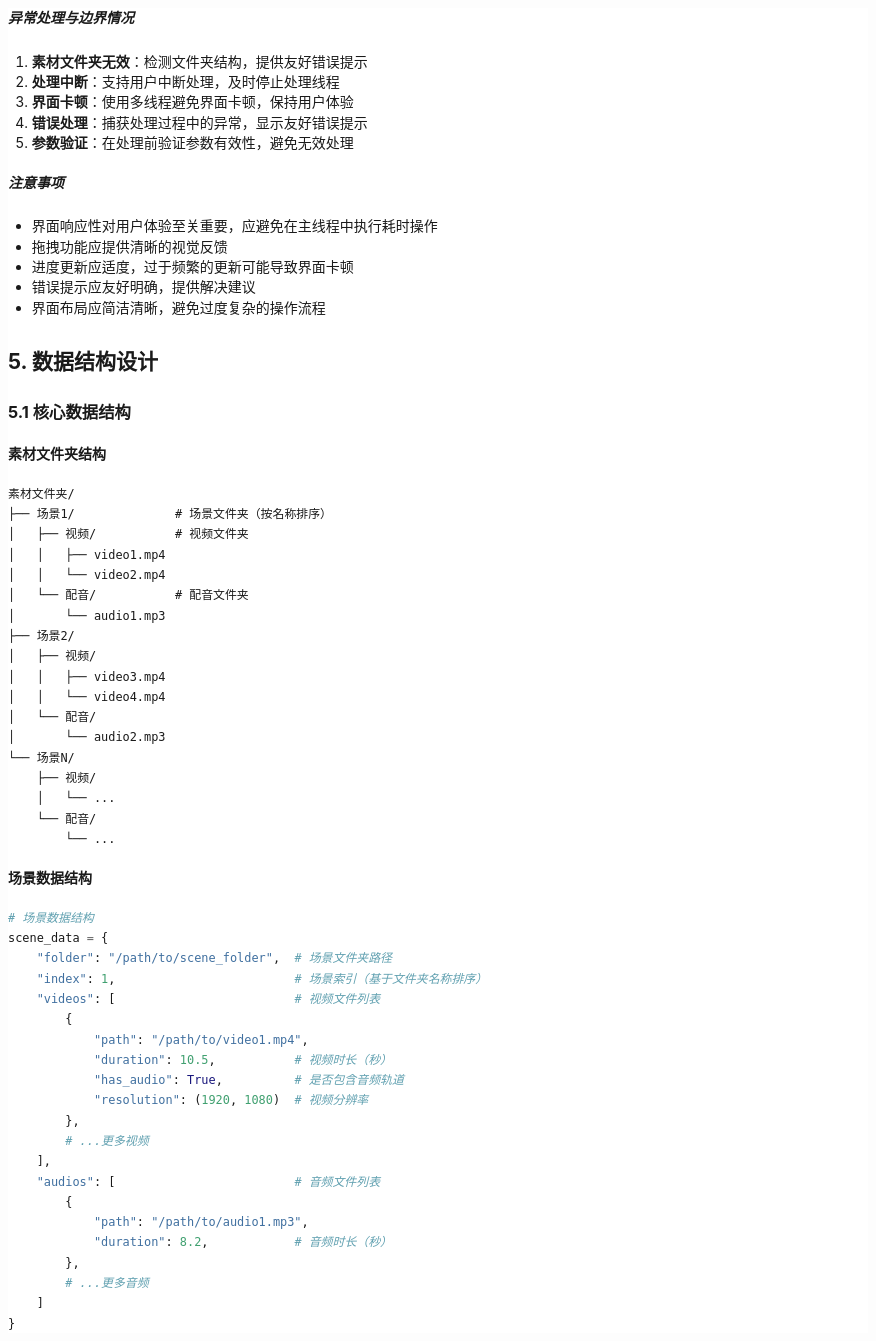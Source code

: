 ##### 异常处理与边界情况
1. **素材文件夹无效**：检测文件夹结构，提供友好错误提示
2. **处理中断**：支持用户中断处理，及时停止处理线程
3. **界面卡顿**：使用多线程避免界面卡顿，保持用户体验
4. **错误处理**：捕获处理过程中的异常，显示友好错误提示
5. **参数验证**：在处理前验证参数有效性，避免无效处理

##### 注意事项
- 界面响应性对用户体验至关重要，应避免在主线程中执行耗时操作
- 拖拽功能应提供清晰的视觉反馈
- 进度更新应适度，过于频繁的更新可能导致界面卡顿
- 错误提示应友好明确，提供解决建议
- 界面布局应简洁清晰，避免过度复杂的操作流程

## 5. 数据结构设计

### 5.1 核心数据结构

#### 素材文件夹结构
```
素材文件夹/
├── 场景1/              # 场景文件夹（按名称排序）
│   ├── 视频/           # 视频文件夹
│   │   ├── video1.mp4
│   │   └── video2.mp4
│   └── 配音/           # 配音文件夹
│       └── audio1.mp3
├── 场景2/
│   ├── 视频/
│   │   ├── video3.mp4
│   │   └── video4.mp4
│   └── 配音/
│       └── audio2.mp3
└── 场景N/
    ├── 视频/
    │   └── ...
    └── 配音/
        └── ...
```

#### 场景数据结构
```python
# 场景数据结构
scene_data = {
    "folder": "/path/to/scene_folder",  # 场景文件夹路径
    "index": 1,                         # 场景索引（基于文件夹名称排序）
    "videos": [                         # 视频文件列表
        {
            "path": "/path/to/video1.mp4",
            "duration": 10.5,           # 视频时长（秒）
            "has_audio": True,          # 是否包含音频轨道
            "resolution": (1920, 1080)  # 视频分辨率
        },
        # ...更多视频
    ],
    "audios": [                         # 音频文件列表
        {
            "path": "/path/to/audio1.mp3",
            "duration": 8.2,            # 音频时长（秒）
        },
        # ...更多音频
    ]
}
```